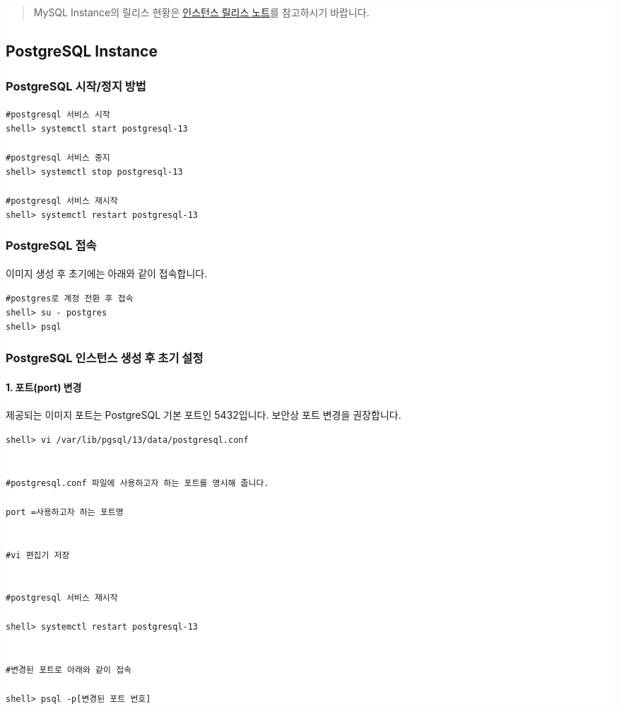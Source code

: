 
> MySQL Instance의 릴리스 현황은 [인스턴스 릴리스 노트](/Compute/Compute/ko/release-notes/)를 참고하시기 바랍니다.

## PostgreSQL Instance

### PostgreSQL 시작/정지 방법

```
#postgresql 서비스 시작
shell> systemctl start postgresql-13

#postgresql 서비스 중지
shell> systemctl stop postgresql-13

#postgresql 서비스 재시작
shell> systemctl restart postgresql-13
```

### PostgreSQL 접속

이미지 생성 후 초기에는 아래와 같이 접속합니다.
<br>
```
#postgres로 계정 전환 후 접속
shell> su - postgres
shell> psql
```

### PostgreSQL 인스턴스 생성 후 초기 설정

#### 1\. 포트\(port\) 변경

제공되는 이미지 포트는 PostgreSQL 기본 포트인 5432입니다. 보안상 포트 변경을 권장합니다.
<br>
```
shell> vi /var/lib/pgsql/13/data/postgresql.conf


#postgresql.conf 파일에 사용하고자 하는 포트를 명시해 줍니다.

port =사용하고자 하는 포트명


#vi 편집기 저장


#postgresql 서비스 재시작

shell> systemctl restart postgresql-13


#변경된 포트로 아래와 같이 접속

shell> psql -p[변경된 포트 번호]
```
